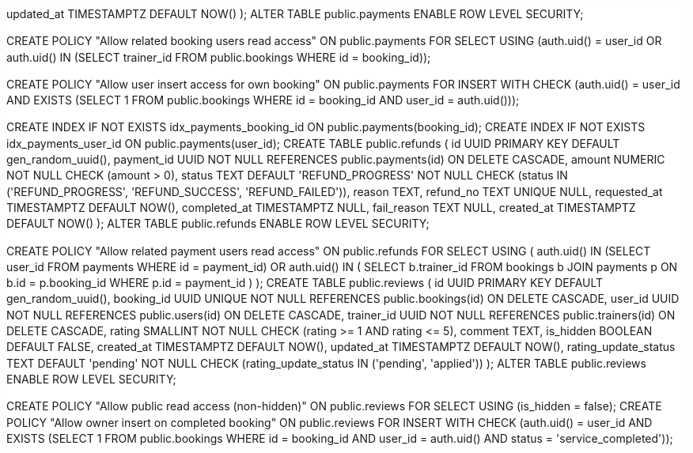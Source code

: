   updated_at TIMESTAMPTZ DEFAULT NOW()
);
ALTER TABLE public.payments ENABLE ROW LEVEL SECURITY;

CREATE POLICY "Allow related booking users read access" ON public.payments FOR SELECT
  USING (auth.uid() = user_id OR auth.uid() IN (SELECT trainer_id FROM public.bookings WHERE id = booking_id));

CREATE POLICY "Allow user insert access for own booking" ON public.payments FOR INSERT
  WITH CHECK (auth.uid() = user_id AND EXISTS (SELECT 1 FROM public.bookings WHERE id = booking_id AND user_id = auth.uid()));

CREATE INDEX IF NOT EXISTS idx_payments_booking_id ON public.payments(booking_id);
CREATE INDEX IF NOT EXISTS idx_payments_user_id ON public.payments(user_id);
CREATE TABLE public.refunds (
  id UUID PRIMARY KEY DEFAULT gen_random_uuid(),
  payment_id UUID NOT NULL REFERENCES public.payments(id) ON DELETE CASCADE,
  amount NUMERIC NOT NULL CHECK (amount > 0),
  status TEXT DEFAULT 'REFUND_PROGRESS' NOT NULL CHECK (status IN ('REFUND_PROGRESS', 'REFUND_SUCCESS', 'REFUND_FAILED')),
  reason TEXT,
  refund_no TEXT UNIQUE NULL,
  requested_at TIMESTAMPTZ DEFAULT NOW(),
  completed_at TIMESTAMPTZ NULL,
  fail_reason TEXT NULL,
  created_at TIMESTAMPTZ DEFAULT NOW()
);
ALTER TABLE public.refunds ENABLE ROW LEVEL SECURITY;

CREATE POLICY "Allow related payment users read access" ON public.refunds FOR SELECT
  USING (
    auth.uid() IN (SELECT user_id FROM payments WHERE id = payment_id)
    OR auth.uid() IN (
      SELECT b.trainer_id FROM bookings b JOIN payments p ON b.id = p.booking_id WHERE p.id = payment_id
    )
  );
CREATE TABLE public.reviews (
  id UUID PRIMARY KEY DEFAULT gen_random_uuid(),
  booking_id UUID UNIQUE NOT NULL REFERENCES public.bookings(id) ON DELETE CASCADE,
  user_id UUID NOT NULL REFERENCES public.users(id) ON DELETE CASCADE,
  trainer_id UUID NOT NULL REFERENCES public.trainers(id) ON DELETE CASCADE,
  rating SMALLINT NOT NULL CHECK (rating >= 1 AND rating <= 5),
  comment TEXT,
  is_hidden BOOLEAN DEFAULT FALSE,
  created_at TIMESTAMPTZ DEFAULT NOW(),
  updated_at TIMESTAMPTZ DEFAULT NOW(),
  rating_update_status TEXT DEFAULT 'pending' NOT NULL CHECK (rating_update_status IN ('pending', 'applied'))
);
ALTER TABLE public.reviews ENABLE ROW LEVEL SECURITY;

CREATE POLICY "Allow public read access (non-hidden)" ON public.reviews FOR SELECT USING (is_hidden = false);
CREATE POLICY "Allow owner insert on completed booking" ON public.reviews FOR INSERT
  WITH CHECK (auth.uid() = user_id AND EXISTS (SELECT 1 FROM public.bookings WHERE id = booking_id AND user_id = auth.uid() AND status = 'service_completed'));
